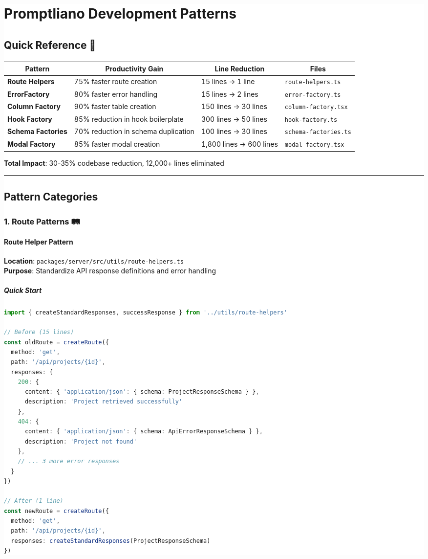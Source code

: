 # Promptliano Development Patterns

## Quick Reference 🚀

| Pattern | Productivity Gain | Line Reduction | Files |
|---------|------------------|----------------|--------|
| **Route Helpers** | 75% faster route creation | 15 lines → 1 line | `route-helpers.ts` |
| **ErrorFactory** | 80% faster error handling | 15 lines → 2 lines | `error-factory.ts` |
| **Column Factory** | 90% faster table creation | 150 lines → 30 lines | `column-factory.tsx` |
| **Hook Factory** | 85% reduction in hook boilerplate | 300 lines → 50 lines | `hook-factory.ts` |
| **Schema Factories** | 70% reduction in schema duplication | 100 lines → 30 lines | `schema-factories.ts` |
| **Modal Factory** | 85% faster modal creation | 1,800 lines → 600 lines | `modal-factory.tsx` |

**Total Impact**: 30-35% codebase reduction, 12,000+ lines eliminated

---

## Pattern Categories

### 1. Route Patterns 🛤️

#### Route Helper Pattern
**Location**: `packages/server/src/utils/route-helpers.ts`  
**Purpose**: Standardize API response definitions and error handling

##### Quick Start
```typescript
import { createStandardResponses, successResponse } from '../utils/route-helpers'

// Before (15 lines)
const oldRoute = createRoute({
  method: 'get',
  path: '/api/projects/{id}',
  responses: {
    200: {
      content: { 'application/json': { schema: ProjectResponseSchema } },
      description: 'Project retrieved successfully'
    },
    404: {
      content: { 'application/json': { schema: ApiErrorResponseSchema } },
      description: 'Project not found'
    },
    // ... 3 more error responses
  }
})

// After (1 line)
const newRoute = createRoute({
  method: 'get', 
  path: '/api/projects/{id}',
  responses: createStandardResponses(ProjectResponseSchema)
})
```

